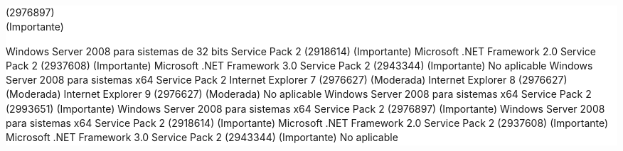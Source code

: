 (2976897)  
(Importante)
</td>
<td style="border:1px solid black;">
Windows Server 2008 para sistemas de 32 bits Service Pack 2  
(2918614)  
(Importante)
</td>
<td style="border:1px solid black;">
Microsoft .NET Framework 2.0 Service Pack 2  
(2937608)  
(Importante)  
Microsoft .NET Framework 3.0 Service Pack 2  
(2943344)  
(Importante)
</td>
<td style="border:1px solid black;">
No aplicable
</td>
</tr>
<tr>
<td style="border:1px solid black;">
Windows Server 2008 para sistemas x64 Service Pack 2
</td>
<td style="border:1px solid black;">
Internet Explorer 7  
(2976627)  
(Moderada)  
Internet Explorer 8  
(2976627)  
(Moderada)  
Internet Explorer 9  
(2976627)  
(Moderada)
</td>
<td style="border:1px solid black;">
No aplicable
</td>
<td style="border:1px solid black;">
Windows Server 2008 para sistemas x64 Service Pack 2  
(2993651)  
(Importante)  
Windows Server 2008 para sistemas x64 Service Pack 2  
(2976897)  
(Importante)
</td>
<td style="border:1px solid black;">
Windows Server 2008 para sistemas x64 Service Pack 2  
(2918614)  
(Importante)
</td>
<td style="border:1px solid black;">
Microsoft .NET Framework 2.0 Service Pack 2  
(2937608)  
(Importante)  
Microsoft .NET Framework 3.0 Service Pack 2  
(2943344)  
(Importante)
</td>
<td style="border:1px solid black;">
No aplicable
</td>
</tr>
<tr>